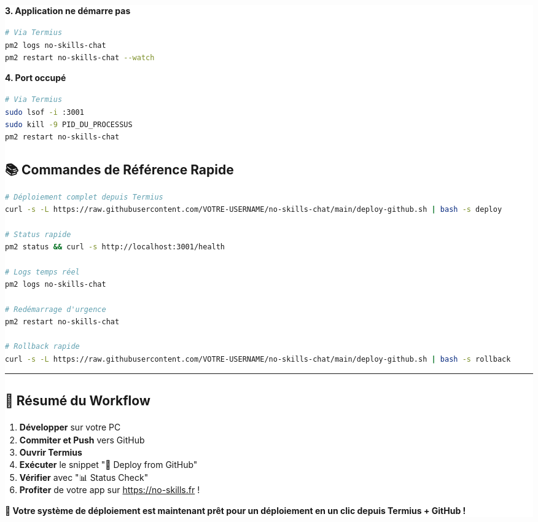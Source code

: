 **3. Application ne démarre pas**

```bash
# Via Termius
pm2 logs no-skills-chat
pm2 restart no-skills-chat --watch
```

**4. Port occupé**

```bash
# Via Termius
sudo lsof -i :3001
sudo kill -9 PID_DU_PROCESSUS
pm2 restart no-skills-chat
```

## 📚 Commandes de Référence Rapide

```bash
# Déploiement complet depuis Termius
curl -s -L https://raw.githubusercontent.com/VOTRE-USERNAME/no-skills-chat/main/deploy-github.sh | bash -s deploy

# Status rapide
pm2 status && curl -s http://localhost:3001/health

# Logs temps réel
pm2 logs no-skills-chat

# Redémarrage d'urgence
pm2 restart no-skills-chat

# Rollback rapide
curl -s -L https://raw.githubusercontent.com/VOTRE-USERNAME/no-skills-chat/main/deploy-github.sh | bash -s rollback
```

---

## 🎉 Résumé du Workflow

1. **Développer** sur votre PC
2. **Commiter et Push** vers GitHub
3. **Ouvrir Termius**
4. **Exécuter** le snippet "🚀 Deploy from GitHub"
5. **Vérifier** avec "📊 Status Check"
6. **Profiter** de votre app sur https://no-skills.fr !

**🚀 Votre système de déploiement est maintenant prêt pour un déploiement en un clic depuis Termius + GitHub !**
